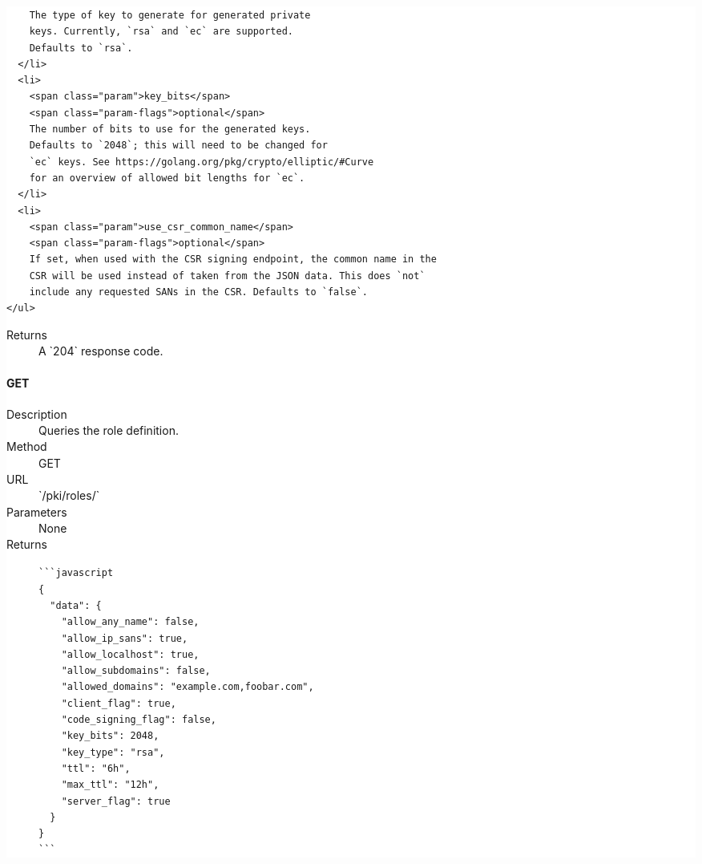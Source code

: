         The type of key to generate for generated private
        keys. Currently, `rsa` and `ec` are supported.
        Defaults to `rsa`.
      </li>
      <li>
        <span class="param">key_bits</span>
        <span class="param-flags">optional</span>
        The number of bits to use for the generated keys.
        Defaults to `2048`; this will need to be changed for
        `ec` keys. See https://golang.org/pkg/crypto/elliptic/#Curve
        for an overview of allowed bit lengths for `ec`.
      </li>
      <li>
        <span class="param">use_csr_common_name</span>
        <span class="param-flags">optional</span>
        If set, when used with the CSR signing endpoint, the common name in the
        CSR will be used instead of taken from the JSON data. This does `not`
        include any requested SANs in the CSR. Defaults to `false`.
    </ul>
  </dd>

  <dt>Returns</dt>
  <dd>
    A `204` response code.
  </dd>
</dl>

#### GET

<dl class="api">
  <dt>Description</dt>
  <dd>
    Queries the role definition.
  </dd>

  <dt>Method</dt>
  <dd>GET</dd>

  <dt>URL</dt>
  <dd>`/pki/roles/<role name>`</dd>

  <dt>Parameters</dt>
  <dd>
     None
  </dd>

  <dt>Returns</dt>
  <dd>

    ```javascript
    {
      "data": {
        "allow_any_name": false,
        "allow_ip_sans": true,
        "allow_localhost": true,
        "allow_subdomains": false,
        "allowed_domains": "example.com,foobar.com",
        "client_flag": true,
        "code_signing_flag": false,
        "key_bits": 2048,
        "key_type": "rsa",
        "ttl": "6h",
        "max_ttl": "12h",
        "server_flag": true
      }
    }
    ```
